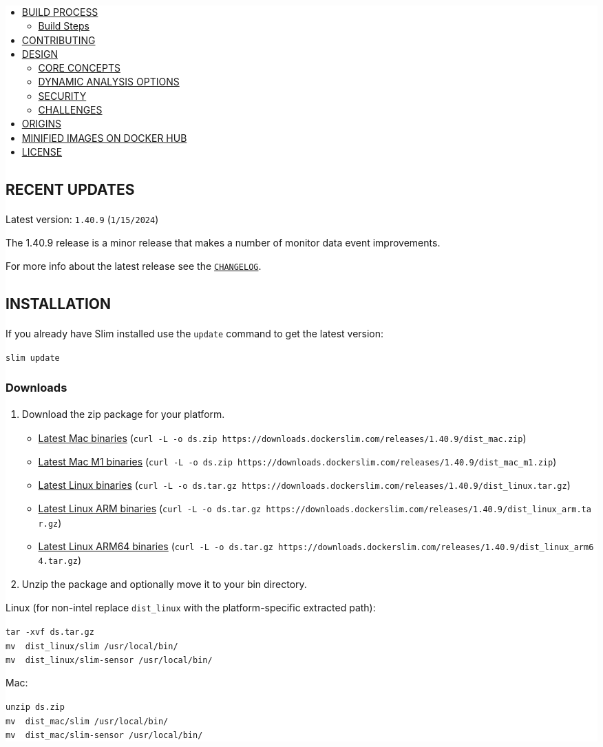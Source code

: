- [BUILD PROCESS](#build-process)
  - [Build Steps](#build-steps)
- [CONTRIBUTING](#contributing)
- [DESIGN](#design)
  - [CORE CONCEPTS](#core-concepts)
  - [DYNAMIC ANALYSIS OPTIONS](#dynamic-analysis-options)
  - [SECURITY](#security)
  - [CHALLENGES](#challenges)
- [ORIGINS](#origins)
- [MINIFIED IMAGES ON DOCKER HUB](#minified-images-on-docker-hub)
- [LICENSE](#license)



## RECENT UPDATES

Latest version: `1.40.9` (`1/15/2024`)

The 1.40.9 release is a minor release that makes a number of monitor data event improvements.

For more info about the latest release see the [`CHANGELOG`](CHANGELOG.md).


## INSTALLATION

If you already have Slim installed use the `update` command to get the latest version:

```
slim update
```

### Downloads

1. Download the zip package for your platform.

   - [Latest Mac binaries](https://downloads.dockerslim.com/releases/1.40.9/dist_mac.zip) (`curl -L -o ds.zip https://downloads.dockerslim.com/releases/1.40.9/dist_mac.zip`)

   - [Latest Mac M1 binaries](https://downloads.dockerslim.com/releases/1.40.9/dist_mac_m1.zip) (`curl -L -o ds.zip https://downloads.dockerslim.com/releases/1.40.9/dist_mac_m1.zip`)

   - [Latest Linux binaries](https://downloads.dockerslim.com/releases/1.40.9/dist_linux.tar.gz) (`curl -L -o ds.tar.gz https://downloads.dockerslim.com/releases/1.40.9/dist_linux.tar.gz`)

   - [Latest Linux ARM binaries](https://downloads.dockerslim.com/releases/1.40.9/dist_linux_arm.tar.gz) (`curl -L -o ds.tar.gz https://downloads.dockerslim.com/releases/1.40.9/dist_linux_arm.tar.gz`)

   - [Latest Linux ARM64 binaries](https://downloads.dockerslim.com/releases/1.40.9/dist_linux_arm64.tar.gz) (`curl -L -o ds.tar.gz https://downloads.dockerslim.com/releases/1.40.9/dist_linux_arm64.tar.gz`)

2. Unzip the package and optionally move it to your bin directory.

Linux (for non-intel replace `dist_linux` with the platform-specific extracted path):
```
tar -xvf ds.tar.gz
mv  dist_linux/slim /usr/local/bin/
mv  dist_linux/slim-sensor /usr/local/bin/
```
Mac:
```
unzip ds.zip
mv  dist_mac/slim /usr/local/bin/
mv  dist_mac/slim-sensor /usr/local/bin/
```
